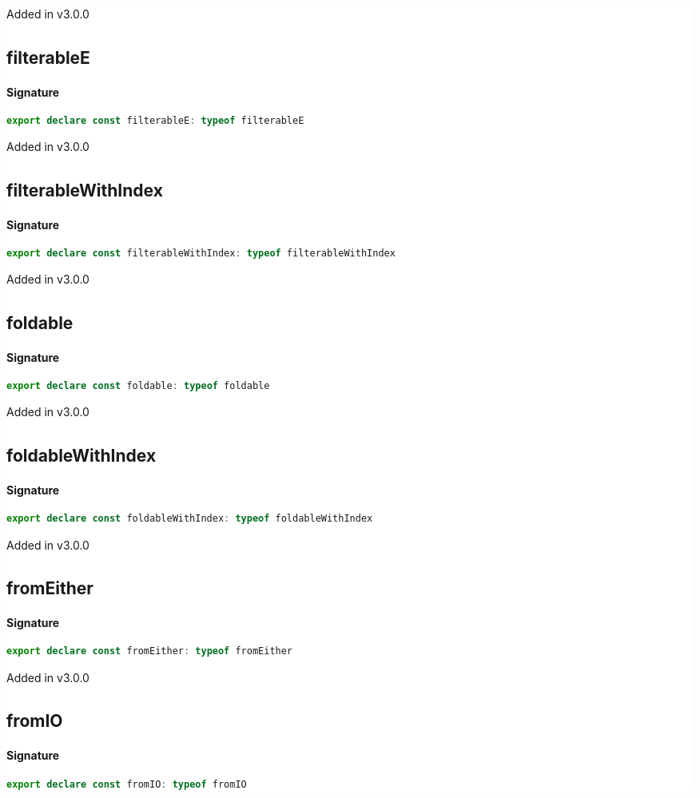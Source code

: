 Added in v3.0.0

## filterableE

**Signature**

```ts
export declare const filterableE: typeof filterableE
```

Added in v3.0.0

## filterableWithIndex

**Signature**

```ts
export declare const filterableWithIndex: typeof filterableWithIndex
```

Added in v3.0.0

## foldable

**Signature**

```ts
export declare const foldable: typeof foldable
```

Added in v3.0.0

## foldableWithIndex

**Signature**

```ts
export declare const foldableWithIndex: typeof foldableWithIndex
```

Added in v3.0.0

## fromEither

**Signature**

```ts
export declare const fromEither: typeof fromEither
```

Added in v3.0.0

## fromIO

**Signature**

```ts
export declare const fromIO: typeof fromIO
```
